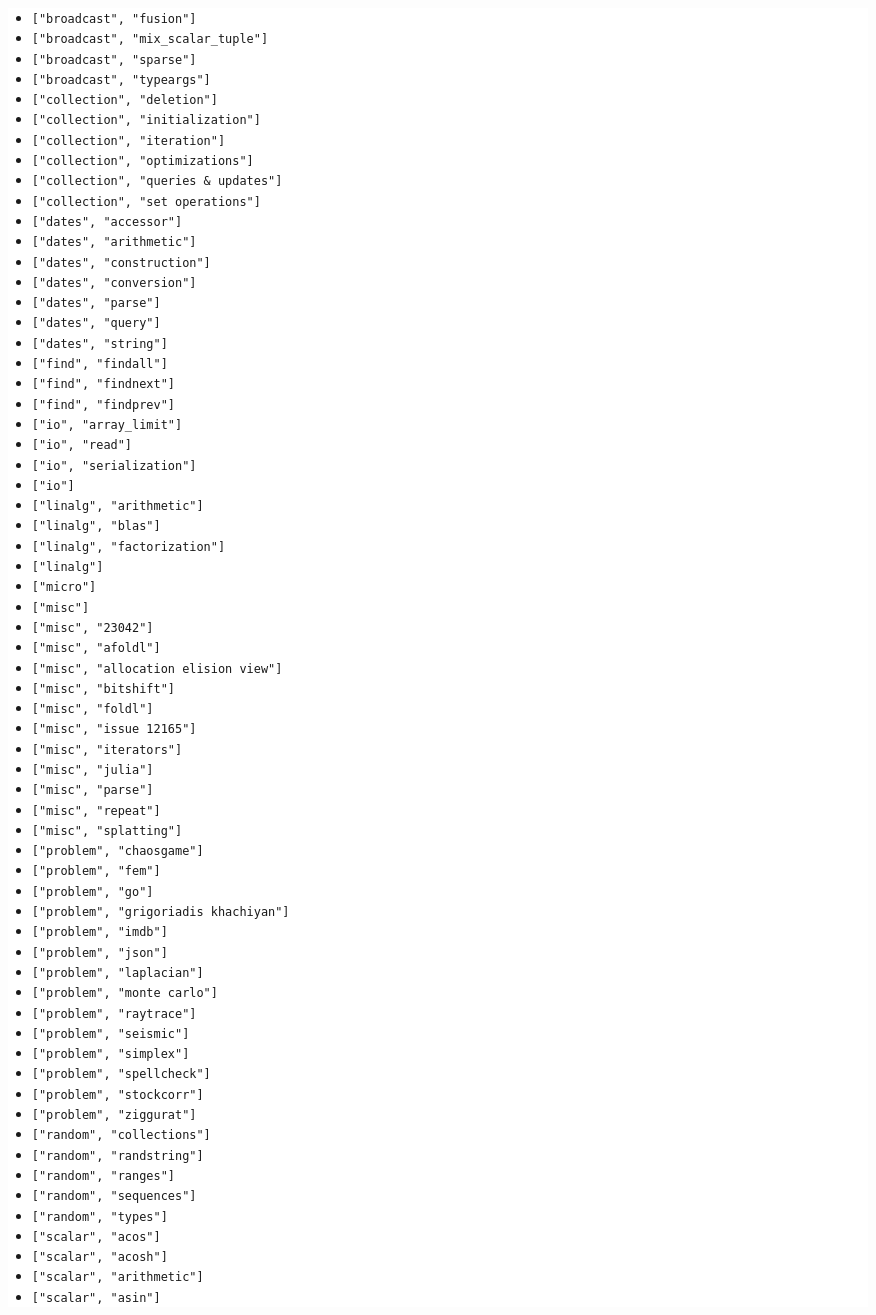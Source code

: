 - `["broadcast", "fusion"]`
- `["broadcast", "mix_scalar_tuple"]`
- `["broadcast", "sparse"]`
- `["broadcast", "typeargs"]`
- `["collection", "deletion"]`
- `["collection", "initialization"]`
- `["collection", "iteration"]`
- `["collection", "optimizations"]`
- `["collection", "queries & updates"]`
- `["collection", "set operations"]`
- `["dates", "accessor"]`
- `["dates", "arithmetic"]`
- `["dates", "construction"]`
- `["dates", "conversion"]`
- `["dates", "parse"]`
- `["dates", "query"]`
- `["dates", "string"]`
- `["find", "findall"]`
- `["find", "findnext"]`
- `["find", "findprev"]`
- `["io", "array_limit"]`
- `["io", "read"]`
- `["io", "serialization"]`
- `["io"]`
- `["linalg", "arithmetic"]`
- `["linalg", "blas"]`
- `["linalg", "factorization"]`
- `["linalg"]`
- `["micro"]`
- `["misc"]`
- `["misc", "23042"]`
- `["misc", "afoldl"]`
- `["misc", "allocation elision view"]`
- `["misc", "bitshift"]`
- `["misc", "foldl"]`
- `["misc", "issue 12165"]`
- `["misc", "iterators"]`
- `["misc", "julia"]`
- `["misc", "parse"]`
- `["misc", "repeat"]`
- `["misc", "splatting"]`
- `["problem", "chaosgame"]`
- `["problem", "fem"]`
- `["problem", "go"]`
- `["problem", "grigoriadis khachiyan"]`
- `["problem", "imdb"]`
- `["problem", "json"]`
- `["problem", "laplacian"]`
- `["problem", "monte carlo"]`
- `["problem", "raytrace"]`
- `["problem", "seismic"]`
- `["problem", "simplex"]`
- `["problem", "spellcheck"]`
- `["problem", "stockcorr"]`
- `["problem", "ziggurat"]`
- `["random", "collections"]`
- `["random", "randstring"]`
- `["random", "ranges"]`
- `["random", "sequences"]`
- `["random", "types"]`
- `["scalar", "acos"]`
- `["scalar", "acosh"]`
- `["scalar", "arithmetic"]`
- `["scalar", "asin"]`
